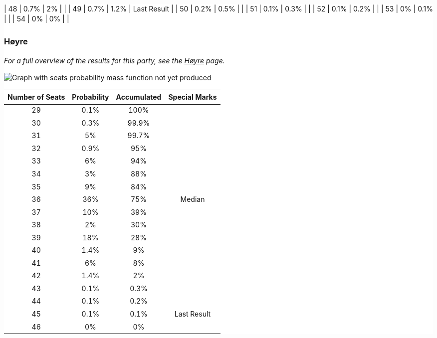 | 48 | 0.7% | 2% |  |
| 49 | 0.7% | 1.2% | Last Result |
| 50 | 0.2% | 0.5% |  |
| 51 | 0.1% | 0.3% |  |
| 52 | 0.1% | 0.2% |  |
| 53 | 0% | 0.1% |  |
| 54 | 0% | 0% |  |

### Høyre

*For a full overview of the results for this party, see the [Høyre](party-høyre.html) page.*

![Graph with seats probability mass function not yet produced](2019-12-02-Sentio-seats-pmf-høyre.png "Seats Probability Mass Function")

| Number of Seats | Probability | Accumulated | Special Marks |
|:---------------:|:-----------:|:-----------:|:-------------:|
| 29 | 0.1% | 100% |  |
| 30 | 0.3% | 99.9% |  |
| 31 | 5% | 99.7% |  |
| 32 | 0.9% | 95% |  |
| 33 | 6% | 94% |  |
| 34 | 3% | 88% |  |
| 35 | 9% | 84% |  |
| 36 | 36% | 75% | Median |
| 37 | 10% | 39% |  |
| 38 | 2% | 30% |  |
| 39 | 18% | 28% |  |
| 40 | 1.4% | 9% |  |
| 41 | 6% | 8% |  |
| 42 | 1.4% | 2% |  |
| 43 | 0.1% | 0.3% |  |
| 44 | 0.1% | 0.2% |  |
| 45 | 0.1% | 0.1% | Last Result |
| 46 | 0% | 0% |  |

